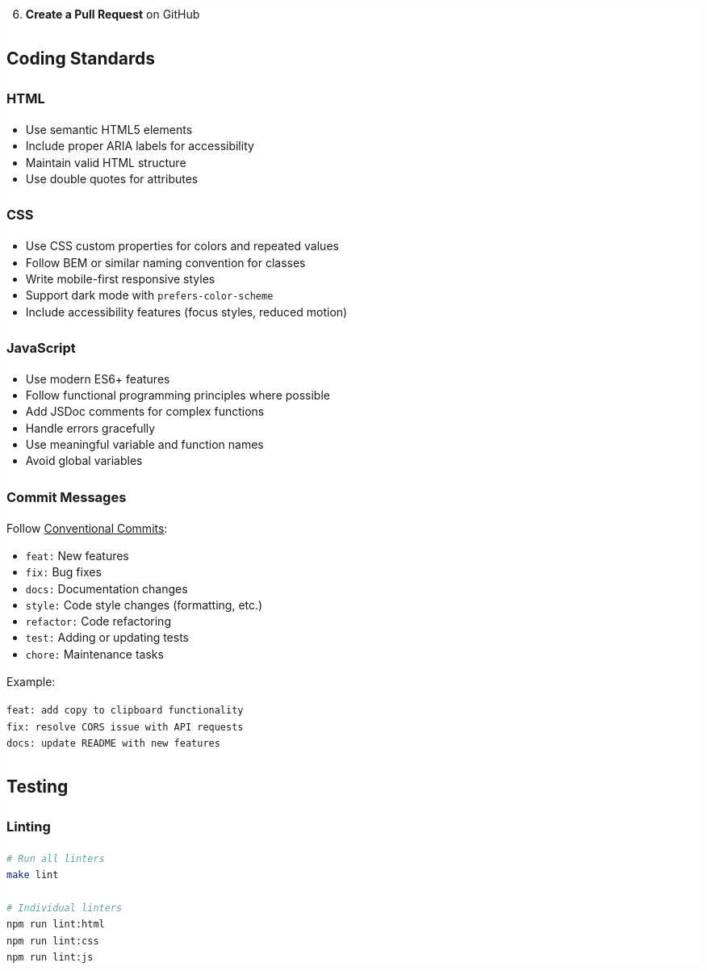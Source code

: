 6. **Create a Pull Request** on GitHub

## Coding Standards

### HTML

- Use semantic HTML5 elements
- Include proper ARIA labels for accessibility
- Maintain valid HTML structure
- Use double quotes for attributes

### CSS

- Use CSS custom properties for colors and repeated values
- Follow BEM or similar naming convention for classes
- Write mobile-first responsive styles
- Support dark mode with `prefers-color-scheme`
- Include accessibility features (focus styles, reduced motion)

### JavaScript

- Use modern ES6+ features
- Follow functional programming principles where possible
- Add JSDoc comments for complex functions
- Handle errors gracefully
- Use meaningful variable and function names
- Avoid global variables

### Commit Messages

Follow [Conventional Commits](https://www.conventionalcommits.org/):

- `feat:` New features
- `fix:` Bug fixes
- `docs:` Documentation changes
- `style:` Code style changes (formatting, etc.)
- `refactor:` Code refactoring
- `test:` Adding or updating tests
- `chore:` Maintenance tasks

Example:
```
feat: add copy to clipboard functionality
fix: resolve CORS issue with API requests
docs: update README with new features
```

## Testing

### Linting

```bash
# Run all linters
make lint

# Individual linters
npm run lint:html
npm run lint:css
npm run lint:js
```
